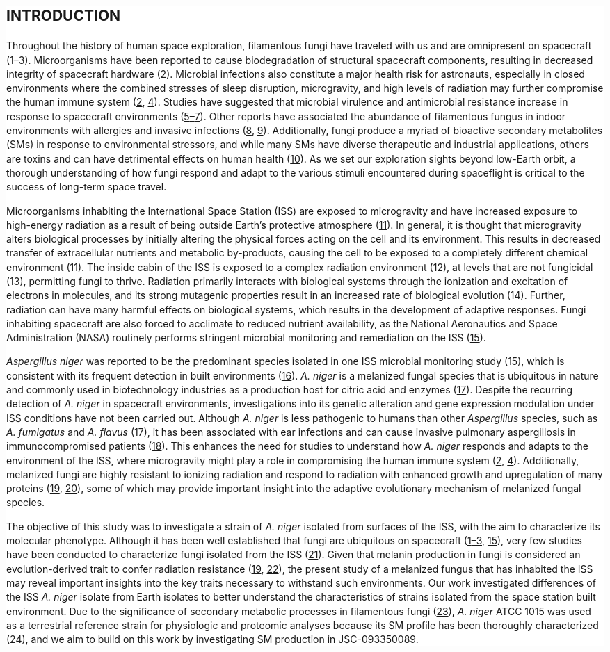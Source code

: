 ## INTRODUCTION

Throughout the history of human space exploration, filamentous fungi have traveled with us and are omnipresent on spacecraft ([1](#B1)[–](#B2)[3](#B3)). Microorganisms have been reported to cause biodegradation of structural spacecraft components, resulting in decreased integrity of spacecraft hardware ([2](#B2)). Microbial infections also constitute a major health risk for astronauts, especially in closed environments where the combined stresses of sleep disruption, microgravity, and high levels of radiation may further compromise the human immune system ([2](#B2), [4](#B4)). Studies have suggested that microbial virulence and antimicrobial resistance increase in response to spacecraft environments ([5](#B5)[–](#B6)[7](#B7)). Other reports have associated the abundance of filamentous fungus in indoor environments with allergies and invasive infections ([8](#B8), [9](#B9)). Additionally, fungi produce a myriad of bioactive secondary metabolites (SMs) in response to environmental stressors, and while many SMs have diverse therapeutic and industrial applications, others are toxins and can have detrimental effects on human health ([10](#B10)). As we set our exploration sights beyond low-Earth orbit, a thorough understanding of how fungi respond and adapt to the various stimuli encountered during spaceflight is critical to the success of long-term space travel.

Microorganisms inhabiting the International Space Station (ISS) are exposed to microgravity and have increased exposure to high-energy radiation as a result of being outside Earth’s protective atmosphere ([11](#B11)). In general, it is thought that microgravity alters biological processes by initially altering the physical forces acting on the cell and its environment. This results in decreased transfer of extracellular nutrients and metabolic by-products, causing the cell to be exposed to a completely different chemical environment ([11](#B11)). The inside cabin of the ISS is exposed to a complex radiation environment ([12](#B12)), at levels that are not fungicidal ([13](#B13)), permitting fungi to thrive. Radiation primarily interacts with biological systems through the ionization and excitation of electrons in molecules, and its strong mutagenic properties result in an increased rate of biological evolution ([14](#B14)). Further, radiation can have many harmful effects on biological systems, which results in the development of adaptive responses. Fungi inhabiting spacecraft are also forced to acclimate to reduced nutrient availability, as the National Aeronautics and Space Administration (NASA) routinely performs stringent microbial monitoring and remediation on the ISS ([15](#B15)).

*Aspergillus niger* was reported to be the predominant species isolated in one ISS microbial monitoring study ([15](#B15)), which is consistent with its frequent detection in built environments ([16](#B16)). *A. niger* is a melanized fungal species that is ubiquitous in nature and commonly used in biotechnology industries as a production host for citric acid and enzymes ([17](#B17)). Despite the recurring detection of *A. niger* in spacecraft environments, investigations into its genetic alteration and gene expression modulation under ISS conditions have not been carried out. Although *A. niger* is less pathogenic to humans than other *Aspergillus* species, such as *A. fumigatus* and *A. flavus* ([17](#B17)), it has been associated with ear infections and can cause invasive pulmonary aspergillosis in immunocompromised patients ([18](#B18)). This enhances the need for studies to understand how *A. niger* responds and adapts to the environment of the ISS, where microgravity might play a role in compromising the human immune system ([2](#B2), [4](#B4)). Additionally, melanized fungi are highly resistant to ionizing radiation and respond to radiation with enhanced growth and upregulation of many proteins ([19](#B19), [20](#B20)), some of which may provide important insight into the adaptive evolutionary mechanism of melanized fungal species.

The objective of this study was to investigate a strain of *A. niger* isolated from surfaces of the ISS, with the aim to characterize its molecular phenotype. Although it has been well established that fungi are ubiquitous on spacecraft ([1](#B1)[–](#B2)[3](#B3), [15](#B15)), very few studies have been conducted to characterize fungi isolated from the ISS ([21](#B21)). Given that melanin production in fungi is considered an evolution-derived trait to confer radiation resistance ([19](#B19), [22](#B22)), the present study of a melanized fungus that has inhabited the ISS may reveal important insights into the key traits necessary to withstand such environments. Our work investigated differences of the ISS *A. niger* isolate from Earth isolates to better understand the characteristics of strains isolated from the space station built environment. Due to the significance of secondary metabolic processes in filamentous fungi ([23](#B23)), *A. niger* ATCC 1015 was used as a terrestrial reference strain for physiologic and proteomic analyses because its SM profile has been thoroughly characterized ([24](#B24)), and we aim to build on this work by investigating SM production in JSC-093350089.
